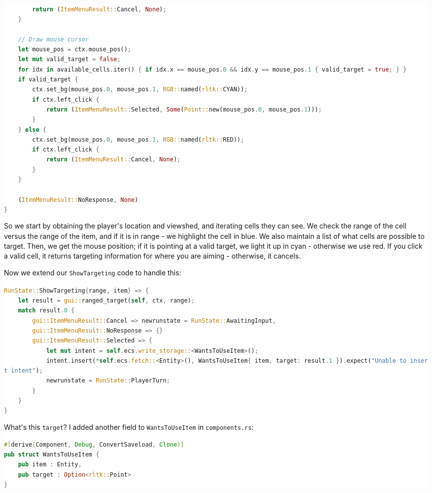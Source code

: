 ```rust
        return (ItemMenuResult::Cancel, None);
    }

    // Draw mouse cursor
    let mouse_pos = ctx.mouse_pos();
    let mut valid_target = false;
    for idx in available_cells.iter() { if idx.x == mouse_pos.0 && idx.y == mouse_pos.1 { valid_target = true; } }
    if valid_target {
        ctx.set_bg(mouse_pos.0, mouse_pos.1, RGB::named(rltk::CYAN));
        if ctx.left_click {
            return (ItemMenuResult::Selected, Some(Point::new(mouse_pos.0, mouse_pos.1)));
        }
    } else {
        ctx.set_bg(mouse_pos.0, mouse_pos.1, RGB::named(rltk::RED));
        if ctx.left_click {
            return (ItemMenuResult::Cancel, None);
        }
    }

    (ItemMenuResult::NoResponse, None)
}
```

So we start by obtaining the player's location and viewshed, and iterating cells they can see. We check the range of the cell versus the range of the item, and if it is in range - we highlight the cell in blue. We also maintain a list of what cells are possible to target. Then, we get the mouse position; if it is pointing at a valid target, we light it up in cyan - otherwise we use red. If you click a valid cell, it returns targeting information for where you are aiming - otherwise, it cancels.

Now we extend our `ShowTargeting` code to handle this:

```rust
RunState::ShowTargeting{range, item} => {
    let result = gui::ranged_target(self, ctx, range);
    match result.0 {
        gui::ItemMenuResult::Cancel => newrunstate = RunState::AwaitingInput,
        gui::ItemMenuResult::NoResponse => {}
        gui::ItemMenuResult::Selected => {
            let mut intent = self.ecs.write_storage::<WantsToUseItem>();
            intent.insert(*self.ecs.fetch::<Entity>(), WantsToUseItem{ item, target: result.1 }).expect("Unable to insert intent");
            newrunstate = RunState::PlayerTurn;
        }
    }
}
```

What's this `target`? I added another field to `WantsToUseItem` in `components.rs`:
```rust
#[derive(Component, Debug, ConvertSaveload, Clone)]
pub struct WantsToUseItem {
    pub item : Entity,
    pub target : Option<rltk::Point>
}
```
